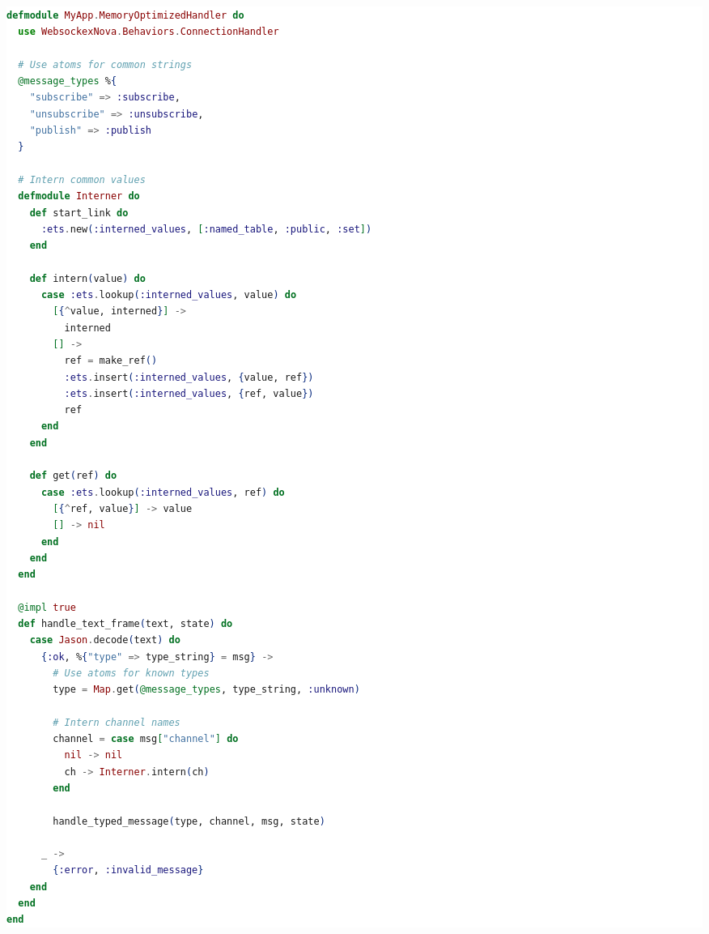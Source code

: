 ```elixir
defmodule MyApp.MemoryOptimizedHandler do
  use WebsockexNova.Behaviors.ConnectionHandler
  
  # Use atoms for common strings
  @message_types %{
    "subscribe" => :subscribe,
    "unsubscribe" => :unsubscribe,
    "publish" => :publish
  }
  
  # Intern common values
  defmodule Interner do
    def start_link do
      :ets.new(:interned_values, [:named_table, :public, :set])
    end
    
    def intern(value) do
      case :ets.lookup(:interned_values, value) do
        [{^value, interned}] ->
          interned
        [] ->
          ref = make_ref()
          :ets.insert(:interned_values, {value, ref})
          :ets.insert(:interned_values, {ref, value})
          ref
      end
    end
    
    def get(ref) do
      case :ets.lookup(:interned_values, ref) do
        [{^ref, value}] -> value
        [] -> nil
      end
    end
  end
  
  @impl true
  def handle_text_frame(text, state) do
    case Jason.decode(text) do
      {:ok, %{"type" => type_string} = msg} ->
        # Use atoms for known types
        type = Map.get(@message_types, type_string, :unknown)
        
        # Intern channel names
        channel = case msg["channel"] do
          nil -> nil
          ch -> Interner.intern(ch)
        end
        
        handle_typed_message(type, channel, msg, state)
      
      _ ->
        {:error, :invalid_message}
    end
  end
end
```
